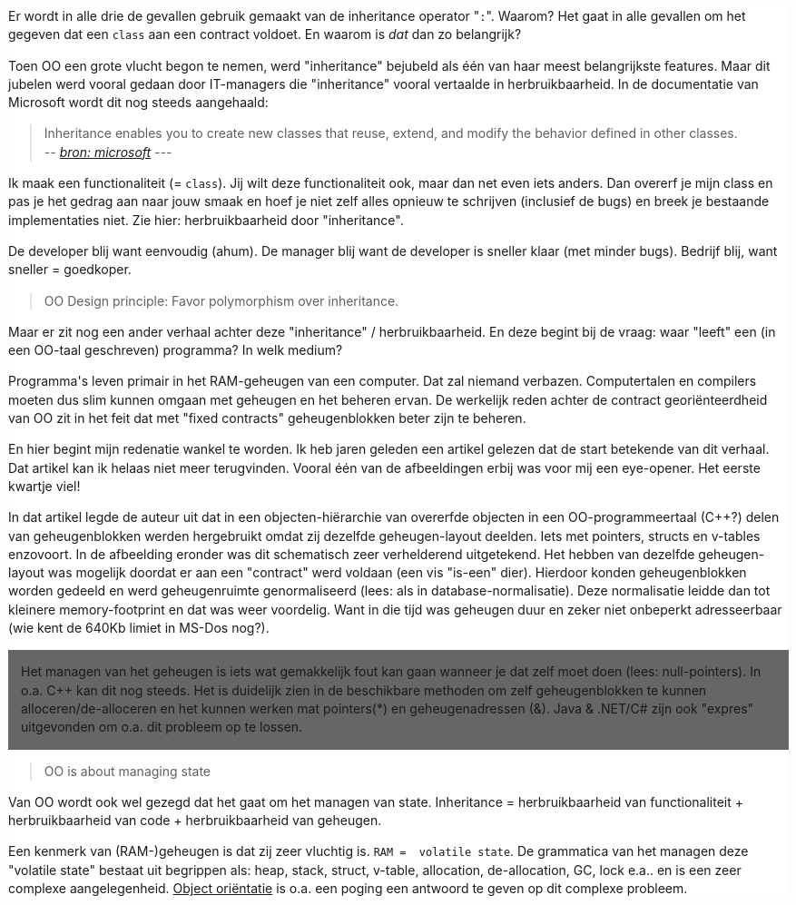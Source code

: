 Er wordt in alle drie de gevallen gebruik gemaakt van de inheritance operator "`:`". Waarom? Het gaat in alle gevallen om het gegeven dat een `class` aan een contract voldoet. En waarom is *dat* dan zo belangrijk?

Toen OO een grote vlucht begon te nemen, werd "inheritance" bejubeld als één van haar meest belangrijkste features. Maar dit jubelen werd vooral gedaan door IT-managers die "inheritance" vooral vertaalde in herbruikbaarheid. In de documentatie van Microsoft wordt dit nog steeds aangehaald:

> Inheritance enables you to create new classes that reuse, extend, and modify the behavior defined in other classes.<br /><cite>-- [bron: microsoft](https://learn.microsoft.com/en-us/dotnet/csharp/fundamentals/object-oriented/inheritance) ---</cite>

Ik maak een functionaliteit (= `class`). Jij wilt deze functionaliteit ook, maar dan net even iets anders. Dan overerf je mijn class en pas je het gedrag aan naar jouw smaak en hoef je niet zelf alles opnieuw te schrijven (inclusief de bugs) en breek je bestaande implementaties niet. Zie hier: herbruikbaarheid door "inheritance".

De developer blij want eenvoudig (ahum). De manager blij want de developer is sneller klaar (met minder bugs). Bedrijf blij, want sneller = goedkoper.

> OO Design principle: Favor polymorphism over inheritance.

Maar er zit nog een ander verhaal achter deze "inheritance" / herbruikbaarheid. En deze begint bij de vraag: waar "leeft" een (in een OO-taal geschreven) programma? In welk medium?

Programma's leven primair in het RAM-geheugen van een computer. Dat zal niemand verbazen. Computertalen en compilers moeten dus slim kunnen omgaan met geheugen en het beheren ervan. De werkelijk reden achter de contract georiënteerdheid van OO zit in het feit dat met "fixed contracts" geheugenblokken beter zijn te beheren. 

En hier begint mijn redenatie wankel te worden. Ik heb jaren geleden een artikel gelezen dat de start betekende van dit verhaal. Dat artikel kan ik helaas niet meer terugvinden. Vooral één van de afbeeldingen erbij was voor mij een eye-opener. Het eerste kwartje viel!

In dat artikel legde de auteur uit dat in een objecten-hiërarchie van overerfde objecten in een OO-programmeertaal (C++?) delen van geheugenblokken werden hergebruikt omdat zij dezelfde geheugen-layout deelden. Iets met pointers, structs en v-tables enzovoort. In de afbeelding eronder was dit schematisch zeer verhelderend uitgetekend. Het hebben van dezelfde geheugen-layout was mogelijk doordat er aan een "contract" werd voldaan (een vis "is-een" dier). Hierdoor konden geheugenblokken worden gedeeld en werd geheugenruimte genormaliseerd (lees: als in database-normalisatie). Deze normalisatie leidde dan tot kleinere memory-footprint en dat was weer voordelig. Want in die tijd was geheugen duur en zeker niet onbeperkt adresseerbaar (wie kent de 640Kb limiet in MS-Dos nog?).

<aside style="background-color:#666;padding:1em;margin-bottom:1em;">
Het managen van het geheugen is iets wat gemakkelijk fout kan gaan wanneer je dat zelf moet doen (lees: null-pointers). In o.a. C++ kan dit nog steeds. Het is duidelijk zien in de beschikbare methoden om zelf geheugenblokken te kunnen alloceren/de-alloceren en het kunnen werken mat pointers(*) en geheugenadressen (&). Java & .NET/C# zijn ook "expres" uitgevonden om o.a. dit probleem op te lossen.
</aside>

>	OO is about managing state

Van OO wordt ook wel gezegd dat het gaat om het managen van state. Inheritance = herbruikbaarheid van functionaliteit + herbruikbaarheid van code + herbruikbaarheid van geheugen.

Een kenmerk van (RAM-)geheugen is dat zij zeer vluchtig is. `RAM =  volatile state`. De grammatica van het managen deze "volatile state" bestaat uit begrippen als: heap, stack, struct, v-table, allocation, de-allocation, GC, lock e.a.. en is een zeer complexe aangelegenheid. [Object oriëntatie](https://nl.wikipedia.org/wiki/Objectgeori%C3%ABnteerd) is o.a. een poging een antwoord te geven op dit complexe probleem.

